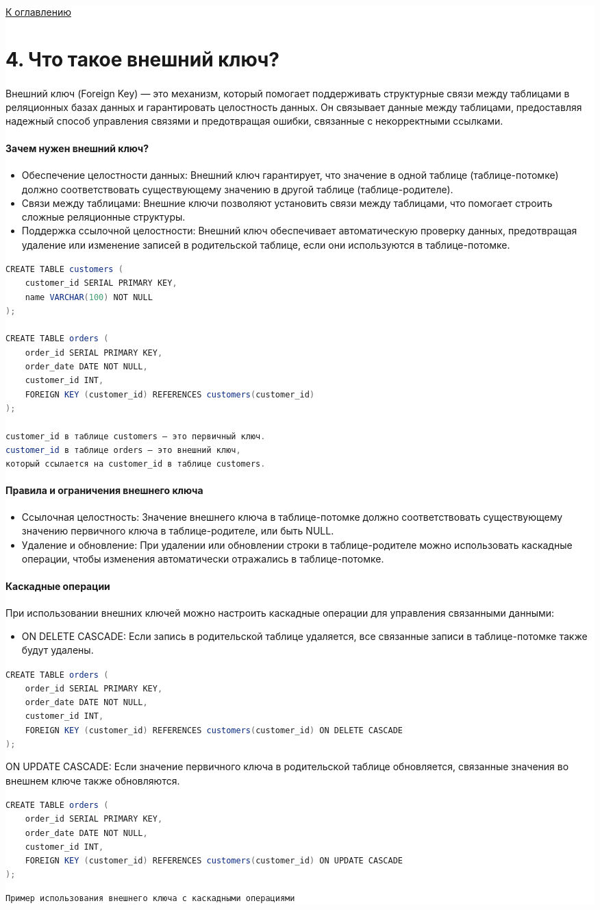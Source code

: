 [К оглавлению](#SQL)

# 4. Что такое внешний ключ?
Внешний ключ (Foreign Key) —  это механизм, который помогает поддерживать структурные связи между таблицами в реляционных базах данных и гарантировать целостность данных. Он связывает данные между таблицами, предоставляя надежный способ управления связями и предотвращая ошибки, связанные с некорректными ссылками.
#### Зачем нужен внешний ключ?
+ Обеспечение целостности данных: Внешний ключ гарантирует, что значение в одной таблице (таблице-потомке) должно соответствовать существующему значению в другой таблице (таблице-родителе).
+ Связи между таблицами: Внешние ключи позволяют установить связи между таблицами, что помогает строить сложные реляционные структуры.
+ Поддержка ссылочной целостности: Внешний ключ обеспечивает автоматическую проверку данных, предотвращая удаление или изменение записей в родительской таблице, если они используются в таблице-потомке.
```java
CREATE TABLE customers (
    customer_id SERIAL PRIMARY KEY,
    name VARCHAR(100) NOT NULL
);

CREATE TABLE orders (
    order_id SERIAL PRIMARY KEY,
    order_date DATE NOT NULL,
    customer_id INT,
    FOREIGN KEY (customer_id) REFERENCES customers(customer_id)
);

customer_id в таблице customers — это первичный ключ.
customer_id в таблице orders — это внешний ключ, 
который ссылается на customer_id в таблице customers.
```
#### Правила и ограничения внешнего ключа
+ Ссылочная целостность: Значение внешнего ключа в таблице-потомке должно соответствовать существующему значению первичного ключа в таблице-родителе, или быть NULL.
+ Удаление и обновление: При удалении или обновлении строки в таблице-родителе можно использовать каскадные операции, чтобы изменения автоматически отражались в таблице-потомке.

#### Каскадные операции
При использовании внешних ключей можно настроить каскадные операции для управления связанными данными:
+ ON DELETE CASCADE: Если запись в родительской таблице удаляется, все связанные записи в таблице-потомке также будут удалены.
```java
CREATE TABLE orders (
    order_id SERIAL PRIMARY KEY,
    order_date DATE NOT NULL,
    customer_id INT,
    FOREIGN KEY (customer_id) REFERENCES customers(customer_id) ON DELETE CASCADE
);
```
ON UPDATE CASCADE: Если значение первичного ключа в родительской таблице обновляется, связанные значения во внешнем ключе также обновляются.
```java
CREATE TABLE orders (
    order_id SERIAL PRIMARY KEY,
    order_date DATE NOT NULL,
    customer_id INT,
    FOREIGN KEY (customer_id) REFERENCES customers(customer_id) ON UPDATE CASCADE
);
```
```java
Пример использования внешнего ключа с каскадными операциями
```